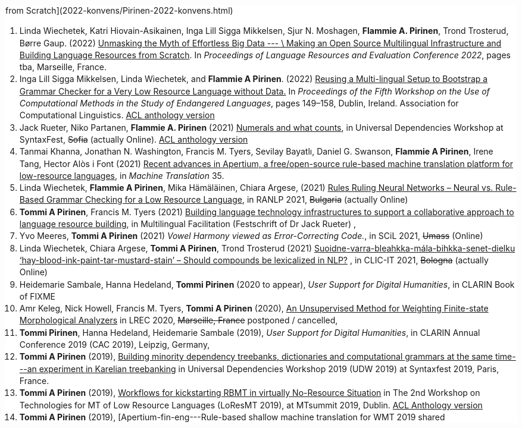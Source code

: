    from Scratch](2022-konvens/Pirinen-2022-konvens.html)
1. Linda Wiechetek, Katri Hiovain-Asikainen, Inga Lill Sigga Mikkelsen,
   Sjur N. Moshagen, **Flammie A. Pirinen**, Trond Trosterud, Børre Gaup. (2022)
   [Unmasking the Myth of Effortless Big Data --- \\ Making an Open Source
   Multilingual Infrastructure and Building Language Resources from
   Scratch](2022-lrec/Wiechetek-2022-lrec.html). In *Proceedings of Language
   Resources and Evaluation Conference 2022*, pages tba, Marseille, France.
1. Inga Lill Sigga Mikkelsen, Linda Wiechetek, and **Flammie A Pirinen**. (2022)
   [Reusing a Multi-lingual Setup to Bootstrap a Grammar Checker for a Very Low
   Resource Language without Data.](2022-computel/Mikkelsen-2022-computel.html)
   In *Proceedings of the Fifth Workshop on the Use of Computational Methods in
   the Study of Endangered Languages*, pages 149–158, Dublin, Ireland.
   Association for Computational Linguistics. [ACL anthology
   version](https://aclanthology.org/2022.computel-1.19/#)
1. Jack Rueter, Niko Partanen, **Flammie A. Pirinen** (2021) [Numerals and what
   counts](2022-udw/Rueter-2022-numerals.html), in Universal Dependencies
   Workshop at SyntaxFest, ~~Sofia~~ (actually Online). [ACL anthology
   version](https://aclanthology.org/2021.udw-1.13)
1. Tanmai Khanna, Jonathan N. Washington, Francis M. Tyers, Sevilay Bayatlı,
   Daniel G. Swanson, **Flammie A Pirinen**, Irene Tang, Hector Alòs i Font
   (2021) [Recent advances in Apertium, a free/open-source rule-based machine
   translation platform for low-resource
   languages](2021-mt-apertium/Khanna-2021-mt-apertium.html), in *Machine
   Translation* 35.
1. Linda Wiechetek, **Flammie A Pirinen**, Mika Hämäläinen, Chiara Argese,
   (2021) [Rules Ruling Neural Networks – Neural vs. Rule-Based Grammar
   Checking for a Low Resource
   Language](2021-ranlp/Wiechetek-2021-ranlp-grammarchecker.html), in
   RANLP 2021, ~~Bulgaria~~ (actually Online)
1. **Tommi A Pirinen**, Francis M. Tyers (2021)
   [Building language technology infrastructures to support a collaborative
   approach to language resource
   building](2021-jackschrift/Pirinen-2021-jack-festchrift.html), in
   Multilingual Facilitation (Festschrift of Dr Jack Rueter) ,
1. Yvo Meeres, **Tommi A Pirinen** (2021)
   *Vowel Harmony viewed as Error-Correcting Code.*, in SCiL 2021,
   ~~Umass~~ (Online)
1. Linda Wiechetek, Chiara Argese, **Tommi A Pirinen**, Trond Trosterud
   (2021) [Suoidne-varra-bleahkka-mála-bihkka-senet-dielku
   ‘hay-blood-ink-paint-tar-mustard-stain’ – Should compounds be lexicalized in
   NLP?](2021-clicit/Wiechetek-2021-clicit-lexicalised.html) ,  in CLIC-IT 2021,
   ~~Bologna~~ (actually Online)
1. Heidemarie Sambale, Hanna Hedeland, **Tommi Pirinen** (2020 to appear),
   *User Support for Digital Humanities*,  in CLARIN Book of FIXME
1. Amr Keleg, Nick Howell, Francis M. Tyers, **Tommi A Pirinen** (2020),
   [An Unsupervised Method for Weighting Finite-state Morphological
   Analyzers](2020-lrec/Keleg-2020-lrec-unsupervised.html) in LREC 2020,
   ~~Marseille, France~~  postponed / cancelled,
1. **Tommi Pirinen**, Hanna Hedeland, Heidemarie Sambale (2019),
   *User Support for Digital Humanities*,  in CLARIN Annual Conference 2019
   (CAC 2019), Leipzig, Germany,
1. **Tommi A Pirinen** (2019), [Building minority dependency
   treebanks, dictionaries and computational grammars at the same time---an
   experiment in Karelian treebanking](2019-udw/Pirinen-2019-udw-karelians.html)
   in Universal Dependencies Workshop 2019 (UDW 2019) at Syntaxfest 2019,
   Paris, France.
1. **Tommi A Pirinen** (2019), [Workflows for kickstarting RBMT in
   virtually No-Resource
   Situation](2019-loresmt/Pirinen-2019-loresmt-karelian-workflow.html) in The
   2nd Workshop on Technologies for MT of Low Resource Languages (LoResMT 2019),
   at MTsummit 2019, Dublin.
   [ACL Anthology version](https://www.aclweb.org/anthology/W19-6803/)
1. **Tommi A Pirinen** (2019), [Apertium-fin-eng---Rule-based shallow
   machine translation for WMT 2019 shared